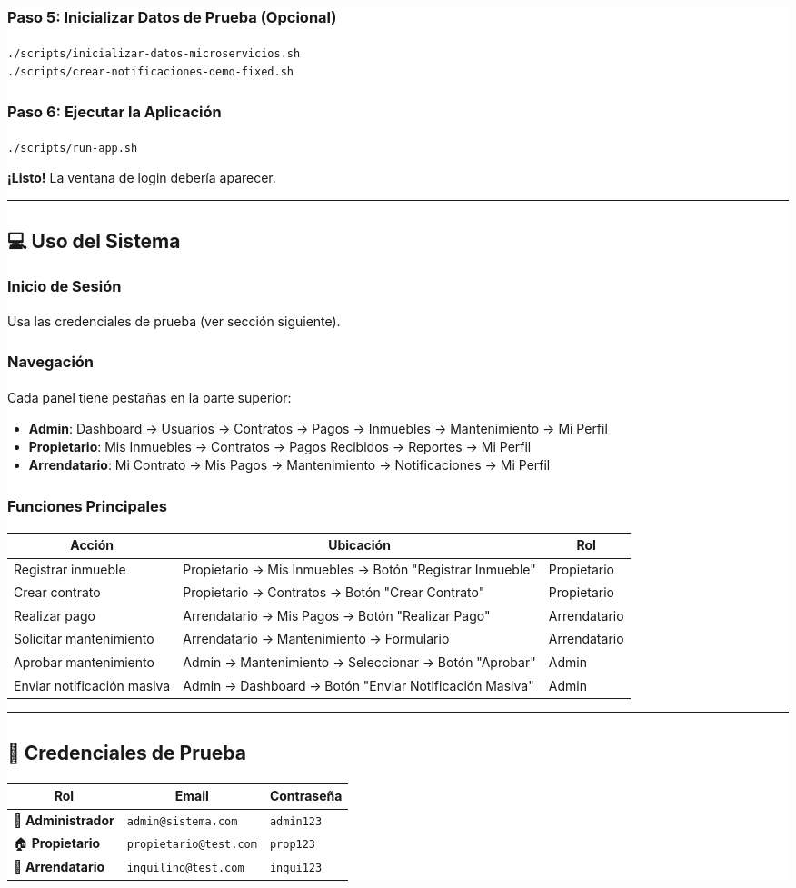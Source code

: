 ### **Paso 5: Inicializar Datos de Prueba** (Opcional)
```bash
./scripts/inicializar-datos-microservicios.sh
./scripts/crear-notificaciones-demo-fixed.sh
```

### **Paso 6: Ejecutar la Aplicación**
```bash
./scripts/run-app.sh
```

**¡Listo!** La ventana de login debería aparecer.

---

## 💻 **Uso del Sistema**

### **Inicio de Sesión**

Usa las credenciales de prueba (ver sección siguiente).

### **Navegación**

Cada panel tiene pestañas en la parte superior:
- **Admin**: Dashboard → Usuarios → Contratos → Pagos → Inmuebles → Mantenimiento → Mi Perfil
- **Propietario**: Mis Inmuebles → Contratos → Pagos Recibidos → Reportes → Mi Perfil
- **Arrendatario**: Mi Contrato → Mis Pagos → Mantenimiento → Notificaciones → Mi Perfil

### **Funciones Principales**

| Acción | Ubicación | Rol |
|--------|-----------|-----|
| Registrar inmueble | Propietario → Mis Inmuebles → Botón "Registrar Inmueble" | Propietario |
| Crear contrato | Propietario → Contratos → Botón "Crear Contrato" | Propietario |
| Realizar pago | Arrendatario → Mis Pagos → Botón "Realizar Pago" | Arrendatario |
| Solicitar mantenimiento | Arrendatario → Mantenimiento → Formulario | Arrendatario |
| Aprobar mantenimiento | Admin → Mantenimiento → Seleccionar → Botón "Aprobar" | Admin |
| Enviar notificación masiva | Admin → Dashboard → Botón "Enviar Notificación Masiva" | Admin |

---

## 🔑 **Credenciales de Prueba**

| Rol | Email | Contraseña |
|-----|-------|------------|
| 👤 **Administrador** | `admin@sistema.com` | `admin123` |
| 🏠 **Propietario** | `propietario@test.com` | `prop123` |
| 🔑 **Arrendatario** | `inquilino@test.com` | `inqui123` |
